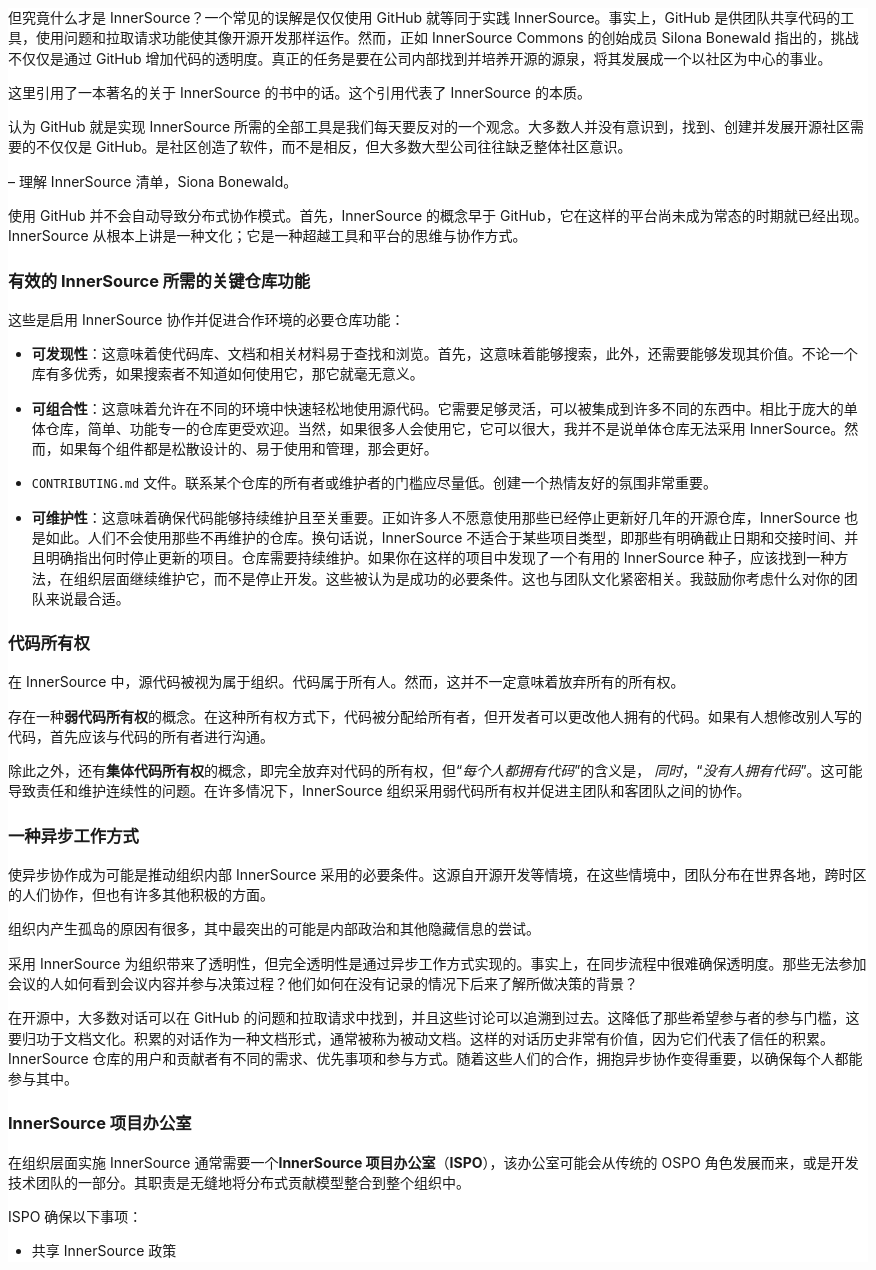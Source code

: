 但究竟什么才是 InnerSource？一个常见的误解是仅仅使用 GitHub 就等同于实践 InnerSource。事实上，GitHub 是供团队共享代码的工具，使用问题和拉取请求功能使其像开源开发那样运作。然而，正如 InnerSource Commons 的创始成员 Silona Bonewald 指出的，挑战不仅仅是通过 GitHub 增加代码的透明度。真正的任务是要在公司内部找到并培养开源的源泉，将其发展成一个以社区为中心的事业。

这里引用了一本著名的关于 InnerSource 的书中的话。这个引用代表了 InnerSource 的本质。

认为 GitHub 就是实现 InnerSource 所需的全部工具是我们每天要反对的一个观念。大多数人并没有意识到，找到、创建并发展开源社区需要的不仅仅是 GitHub。是社区创造了软件，而不是相反，但大多数大型公司往往缺乏整体社区意识。

– 理解 InnerSource 清单，Siona Bonewald。

使用 GitHub 并不会自动导致分布式协作模式。首先，InnerSource 的概念早于 GitHub，它在这样的平台尚未成为常态的时期就已经出现。InnerSource 从根本上讲是一种文化；它是一种超越工具和平台的思维与协作方式。

### 有效的 InnerSource 所需的关键仓库功能

这些是启用 InnerSource 协作并促进合作环境的必要仓库功能：

+   **可发现性**：这意味着使代码库、文档和相关材料易于查找和浏览。首先，这意味着能够搜索，此外，还需要能够发现其价值。不论一个库有多优秀，如果搜索者不知道如何使用它，那它就毫无意义。

+   **可组合性**：这意味着允许在不同的环境中快速轻松地使用源代码。它需要足够灵活，可以被集成到许多不同的东西中。相比于庞大的单体仓库，简单、功能专一的仓库更受欢迎。当然，如果很多人会使用它，它可以很大，我并不是说单体仓库无法采用 InnerSource。然而，如果每个组件都是松散设计的、易于使用和管理，那会更好。

+   `CONTRIBUTING.md` 文件。联系某个仓库的所有者或维护者的门槛应尽量低。创建一个热情友好的氛围非常重要。

+   **可维护性**：这意味着确保代码能够持续维护且至关重要。正如许多人不愿意使用那些已经停止更新好几年的开源仓库，InnerSource 也是如此。人们不会使用那些不再维护的仓库。换句话说，InnerSource 不适合于某些项目类型，即那些有明确截止日期和交接时间、并且明确指出何时停止更新的项目。仓库需要持续维护。如果你在这样的项目中发现了一个有用的 InnerSource 种子，应该找到一种方法，在组织层面继续维护它，而不是停止开发。这些被认为是成功的必要条件。这也与团队文化紧密相关。我鼓励你考虑什么对你的团队来说最合适。

### 代码所有权

在 InnerSource 中，源代码被视为属于组织。代码属于所有人。然而，这并不一定意味着放弃所有的所有权。

存在一种**弱代码所有权**的概念。在这种所有权方式下，代码被分配给所有者，但开发者可以更改他人拥有的代码。如果有人想修改别人写的代码，首先应该与代码的所有者进行沟通。

除此之外，还有**集体代码所有权**的概念，即完全放弃对代码的所有权，但“*每个人都拥有代码*”的含义是， *同时*，“*没有人拥有代码*”。这可能导致责任和维护连续性的问题。在许多情况下，InnerSource 组织采用弱代码所有权并促进主团队和客团队之间的协作。

### 一种异步工作方式

使异步协作成为可能是推动组织内部 InnerSource 采用的必要条件。这源自开源开发等情境，在这些情境中，团队分布在世界各地，跨时区的人们协作，但也有许多其他积极的方面。

组织内产生孤岛的原因有很多，其中最突出的可能是内部政治和其他隐藏信息的尝试。

采用 InnerSource 为组织带来了透明性，但完全透明性是通过异步工作方式实现的。事实上，在同步流程中很难确保透明度。那些无法参加会议的人如何看到会议内容并参与决策过程？他们如何在没有记录的情况下后来了解所做决策的背景？

在开源中，大多数对话可以在 GitHub 的问题和拉取请求中找到，并且这些讨论可以追溯到过去。这降低了那些希望参与者的参与门槛，这要归功于文档文化。积累的对话作为一种文档形式，通常被称为被动文档。这样的对话历史非常有价值，因为它们代表了信任的积累。InnerSource 仓库的用户和贡献者有不同的需求、优先事项和参与方式。随着这些人们的合作，拥抱异步协作变得重要，以确保每个人都能参与其中。

### InnerSource 项目办公室

在组织层面实施 InnerSource 通常需要一个**InnerSource 项目办公室**（**ISPO**），该办公室可能会从传统的 OSPO 角色发展而来，或是开发技术团队的一部分。其职责是无缝地将分布式贡献模型整合到整个组织中。

ISPO 确保以下事项：

+   共享 InnerSource 政策
